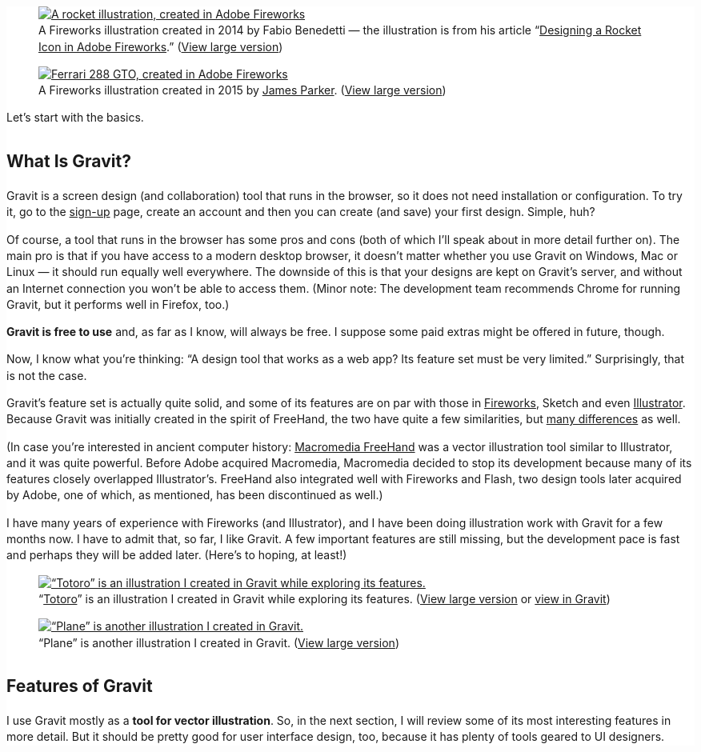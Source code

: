 <figure><a href="https://archive.smashing.media/assets/344dbf88-fdf9-42bb-adb4-46f01eedd629/d3e703e8-c68f-4b53-b826-f40f77eaced8/rocket-icon-design-opt-opt.png"><img loading="lazy" decoding="async" src="https://archive.smashing.media/assets/344dbf88-fdf9-42bb-adb4-46f01eedd629/c1986e3a-73cb-4b00-8bf8-7f27ab395985/rocket-icon-design-opt-500-opt.png" alt="A rocket illustration, created in Adobe Fireworks" /></a><figcaption>A Fireworks illustration created in 2014 by Fabio Benedetti — the illustration is from his article “<a href="https://www.smashingmagazine.com/2014/09/23/designing-a-rocket-icon-in-adobe-fireworks/">Designing a Rocket Icon in Adobe Fireworks</a>.” (<a href="https://archive.smashing.media/assets/344dbf88-fdf9-42bb-adb4-46f01eedd629/d3e703e8-c68f-4b53-b826-f40f77eaced8/rocket-icon-design-opt-opt.png">View large version</a>)</figcaption></figure>

<figure><a href="https://archive.smashing.media/assets/344dbf88-fdf9-42bb-adb4-46f01eedd629/952e5ba8-eeef-4526-9178-26b5ce4a7c79/jaguar-e-type-opt.jpg"><img loading="lazy" decoding="async" src="https://archive.smashing.media/assets/344dbf88-fdf9-42bb-adb4-46f01eedd629/9ab435a0-f714-4820-b4c1-c0166c100e81/jaguar-e-type-preview-opt.jpg" alt="Ferrari 288 GTO, created in Adobe Fireworks" /></a><figcaption>A Fireworks illustration created in 2015 by <a href="https://dribbble.com/shots/2162785-Jaguar-E-Type-In-Vectors">James Parker</a>. (<a href="https://archive.smashing.media/assets/344dbf88-fdf9-42bb-adb4-46f01eedd629/952e5ba8-eeef-4526-9178-26b5ce4a7c79/jaguar-e-type-opt.jpg">View large version</a>)</figcaption></figure>

Let’s start with the basics.</p>

## What Is Gravit?

Gravit is a screen design (and collaboration) tool that runs in the browser, so it does not need installation or configuration. To try it, go to the <a href="https://www.gravit.io/signup">sign-up</a> page, create an account and then you can create (and save) your first design. Simple, huh?

Of course, a tool that runs in the browser has some pros and cons (both of which I’ll speak about in more detail further on). The main pro is that if you have access to a modern desktop browser, it doesn’t matter whether you use Gravit on Windows, Mac or Linux — it should run equally well everywhere. The downside of this is that your designs are kept on Gravit’s server, and without an Internet connection you won’t be able to access them. (Minor note: The development team recommends Chrome for running Gravit, but it performs well in Firefox, too.)

<strong>Gravit is free to use</strong> and, as far as I know, will always be free. I suppose some paid extras might be offered in future, though.

Now, I know what you’re thinking: “A design tool that works as a web app? Its feature set must be very limited.” Surprisingly, that is not the case.

Gravit’s feature set is actually quite solid, and some of its features are on par with those in <a href="https://twitter.com/zachatkinson85/status/709122702666149888">Fireworks</a>, Sketch and even <a href="https://twitter.com/2pointsomeone/status/699150267225210880">Illustrator</a>. Because Gravit was initially created in the spirit of FreeHand, the two have quite a few similarities, but <a href="https://twitter.com/FreeHandForum/status/702312958651551744">many differences</a> as well.

(In case you’re interested in ancient computer history: <a href="https://en.wikipedia.org/wiki/Adobe_FreeHand">Macromedia FreeHand</a> was a vector illustration tool similar to Illustrator, and it was quite powerful. Before Adobe acquired Macromedia, Macromedia decided to stop its development because many of its features closely overlapped Illustrator’s. FreeHand also integrated well with Fireworks and Flash, two design tools later acquired by Adobe, one of which, as mentioned, has been discontinued as well.)

I have many years of experience with Fireworks (and Illustrator), and I have been doing illustration work with Gravit for a few months now. I have to admit that, so far, I like Gravit. A few important features are still missing, but the development pace is fast and perhaps they will be added later. (Here’s to hoping, at least!)

<figure><a href="https://archive.smashing.media/assets/344dbf88-fdf9-42bb-adb4-46f01eedd629/9a66e6c7-cb64-46fc-8539-6a551eed859a/totoro-by-ani-opt.png"><img loading="lazy" decoding="async" src="https://archive.smashing.media/assets/344dbf88-fdf9-42bb-adb4-46f01eedd629/486c0605-ef39-4405-92bf-348ad6a0a4ad/totoro-by-ani-preview-opt.png" alt="“Totoro” is an illustration I created in Gravit while exploring its features." /></a><figcaption>“<a href="https://en.wikipedia.org/wiki/My_Neighbor_Totoro">Totoro</a>” is an illustration I created in Gravit while exploring its features. (<a href="https://archive.smashing.media/assets/344dbf88-fdf9-42bb-adb4-46f01eedd629/9a66e6c7-cb64-46fc-8539-6a551eed859a/totoro-by-ani-opt.png">View large version</a> or <a href="https://www.gravit.io/@molif/document/V1_fDjjU/Totoro-finished">view in Gravit</a>)</figcaption></figure>

<figure><a href="https://archive.smashing.media/assets/344dbf88-fdf9-42bb-adb4-46f01eedd629/a71bd1f0-e4ed-4183-a6e9-8c70bf284165/plane1-by-ani-opt.png"><img loading="lazy" decoding="async" src="https://archive.smashing.media/assets/344dbf88-fdf9-42bb-adb4-46f01eedd629/298e82f0-3224-4ca2-b328-b7f9411206df/plane1-by-ani-preview-opt.png" alt="“Plane” is another illustration I created in Gravit." /></a><figcaption>“Plane” is another illustration I created in Gravit. (<a href="https://archive.smashing.media/assets/344dbf88-fdf9-42bb-adb4-46f01eedd629/a71bd1f0-e4ed-4183-a6e9-8c70bf284165/plane1-by-ani-opt.png">View large version</a>)</figcaption></figure>

## Features of Gravit

I use Gravit mostly as a <strong>tool for vector illustration</strong>. So, in the next section, I will review some of its most interesting features in more detail. But it should be pretty good for user interface design, too, because it has plenty of tools geared to UI designers.</p>
